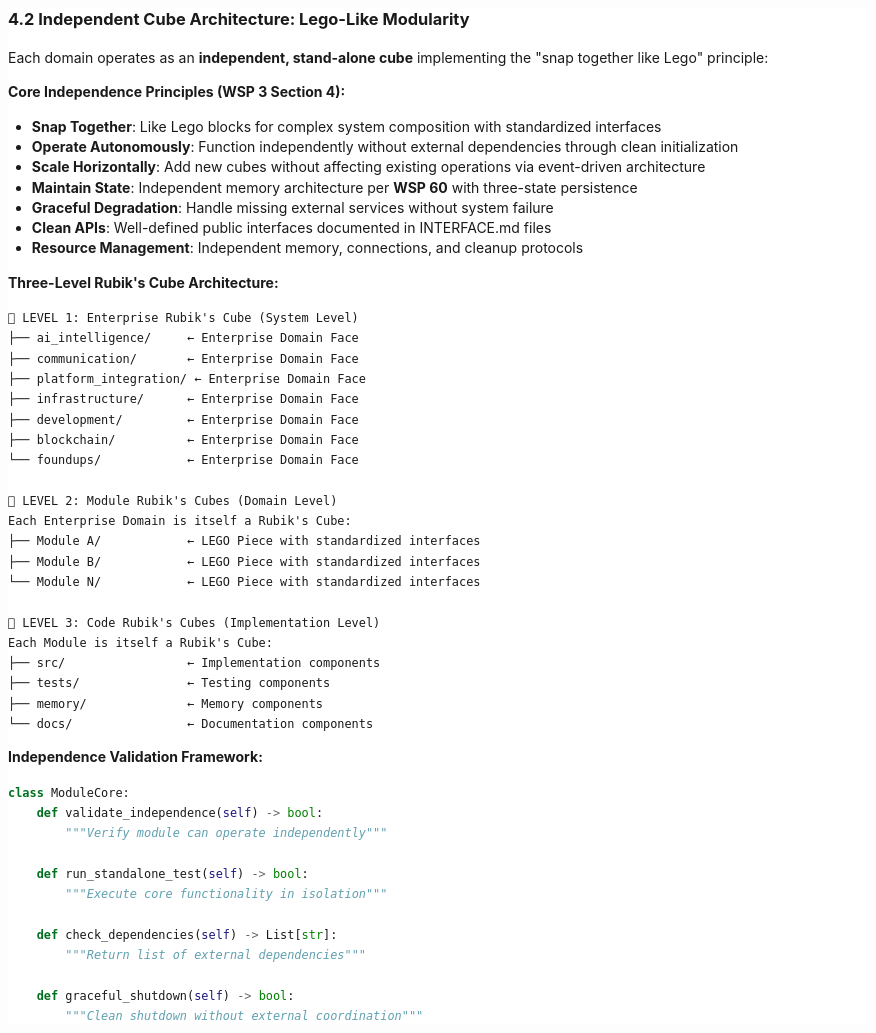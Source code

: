 ### 4.2 Independent Cube Architecture: Lego-Like Modularity

Each domain operates as an **independent, stand-alone cube** implementing the "snap together like Lego" principle:

**Core Independence Principles (WSP 3 Section 4):**
- **Snap Together**: Like Lego blocks for complex system composition with standardized interfaces
- **Operate Autonomously**: Function independently without external dependencies through clean initialization
- **Scale Horizontally**: Add new cubes without affecting existing operations via event-driven architecture
- **Maintain State**: Independent memory architecture per **WSP 60** with three-state persistence
- **Graceful Degradation**: Handle missing external services without system failure
- **Clean APIs**: Well-defined public interfaces documented in INTERFACE.md files
- **Resource Management**: Independent memory, connections, and cleanup protocols

**Three-Level Rubik's Cube Architecture:**
```
🎲 LEVEL 1: Enterprise Rubik's Cube (System Level)
├── ai_intelligence/     ← Enterprise Domain Face
├── communication/       ← Enterprise Domain Face  
├── platform_integration/ ← Enterprise Domain Face
├── infrastructure/      ← Enterprise Domain Face
├── development/         ← Enterprise Domain Face
├── blockchain/          ← Enterprise Domain Face
└── foundups/            ← Enterprise Domain Face

🎲 LEVEL 2: Module Rubik's Cubes (Domain Level)  
Each Enterprise Domain is itself a Rubik's Cube:
├── Module A/            ← LEGO Piece with standardized interfaces
├── Module B/            ← LEGO Piece with standardized interfaces
└── Module N/            ← LEGO Piece with standardized interfaces

🎲 LEVEL 3: Code Rubik's Cubes (Implementation Level)
Each Module is itself a Rubik's Cube:
├── src/                 ← Implementation components
├── tests/               ← Testing components  
├── memory/              ← Memory components
└── docs/                ← Documentation components
```

**Independence Validation Framework:**
```python
class ModuleCore:
    def validate_independence(self) -> bool:
        """Verify module can operate independently"""
        
    def run_standalone_test(self) -> bool:
        """Execute core functionality in isolation"""
        
    def check_dependencies(self) -> List[str]:
        """Return list of external dependencies"""
        
    def graceful_shutdown(self) -> bool:
        """Clean shutdown without external coordination"""
```
